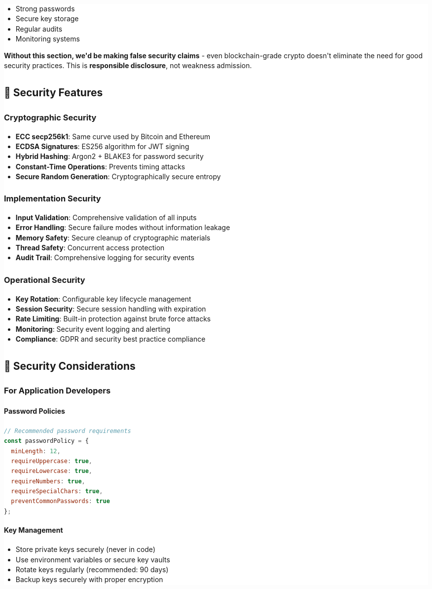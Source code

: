 - Strong passwords
- Secure key storage
- Regular audits
- Monitoring systems

**Without this section, we'd be making false security claims** - even blockchain-grade crypto doesn't eliminate the need for good security practices. This is **responsible disclosure**, not weakness admission.

## 🔐 Security Features

### Cryptographic Security
- **ECC secp256k1**: Same curve used by Bitcoin and Ethereum
- **ECDSA Signatures**: ES256 algorithm for JWT signing
- **Hybrid Hashing**: Argon2 + BLAKE3 for password security
- **Constant-Time Operations**: Prevents timing attacks
- **Secure Random Generation**: Cryptographically secure entropy

### Implementation Security
- **Input Validation**: Comprehensive validation of all inputs
- **Error Handling**: Secure failure modes without information leakage
- **Memory Safety**: Secure cleanup of cryptographic materials
- **Thread Safety**: Concurrent access protection
- **Audit Trail**: Comprehensive logging for security events

### Operational Security
- **Key Rotation**: Configurable key lifecycle management
- **Session Security**: Secure session handling with expiration
- **Rate Limiting**: Built-in protection against brute force attacks
- **Monitoring**: Security event logging and alerting
- **Compliance**: GDPR and security best practice compliance

## 🚨 Security Considerations

### For Application Developers

#### Password Policies
```javascript
// Recommended password requirements
const passwordPolicy = {
  minLength: 12,
  requireUppercase: true,
  requireLowercase: true,
  requireNumbers: true,
  requireSpecialChars: true,
  preventCommonPasswords: true
};
```

#### Key Management
- Store private keys securely (never in code)
- Use environment variables or secure key vaults
- Rotate keys regularly (recommended: 90 days)
- Backup keys securely with proper encryption
